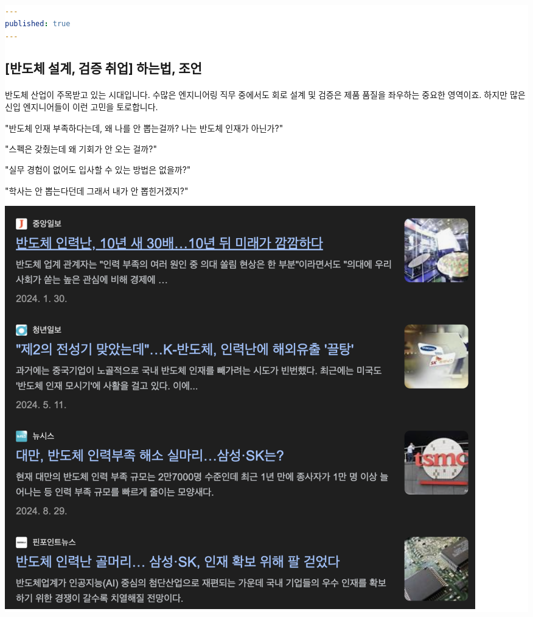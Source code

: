 ```yaml
---
published: true
---
```

## [반도체 설계, 검증 취업] 하는법, 조언

반도체 산업이 주목받고 있는 시대입니다. 수많은 엔지니어링 직무 중에서도 회로 설계 및 검증은 제품 품질을 좌우하는 중요한 영역이죠. 하지만 많은 신입 엔지니어들이 이런 고민을 토로합니다.

"반도체 인재 부족하다는데, 왜 나를 안 뽑는걸까? 나는 반도체 인재가 아닌가?"

"스펙은 갖췄는데 왜 기회가 안 오는 걸까?"

"실무 경험이 없어도 입사할 수 있는 방법은 없을까?"

"학사는 안 뽑는다던데 그래서 내가 안 뽑힌거겠지?"

![0](/assets/img/223694664092/0.png)
